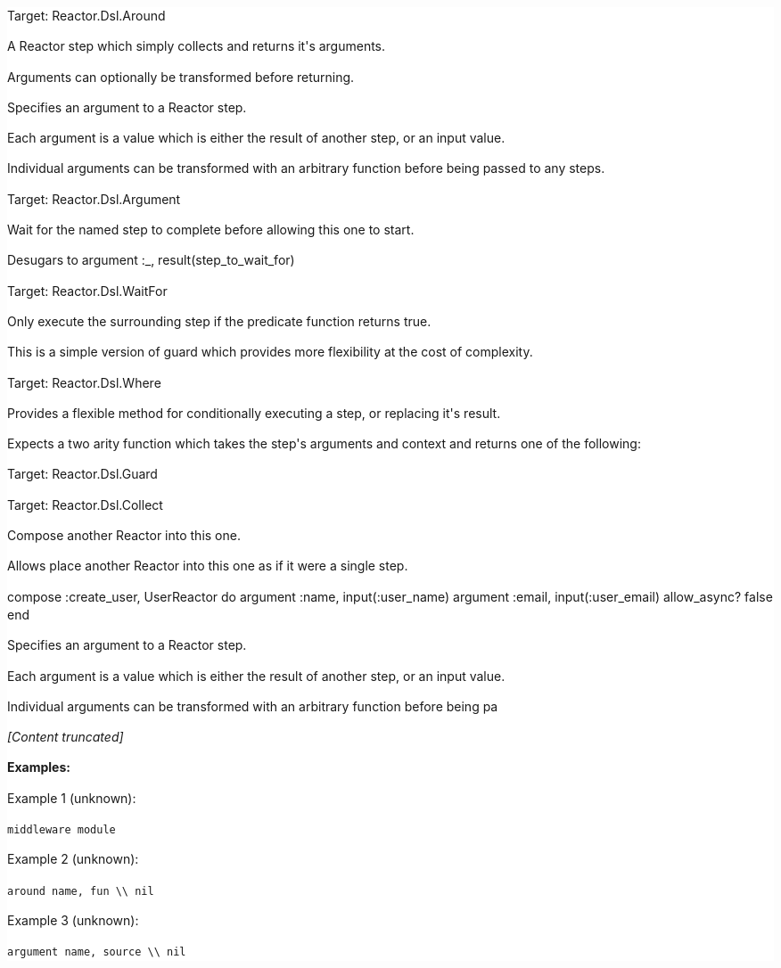 Target: Reactor.Dsl.Around

A Reactor step which simply collects and returns it's arguments.

Arguments can optionally be transformed before returning.

Specifies an argument to a Reactor step.

Each argument is a value which is either the result of another step, or an input value.

Individual arguments can be transformed with an arbitrary function before being passed to any steps.

Target: Reactor.Dsl.Argument

Wait for the named step to complete before allowing this one to start.

Desugars to argument :_, result(step_to_wait_for)

Target: Reactor.Dsl.WaitFor

Only execute the surrounding step if the predicate function returns true.

This is a simple version of guard which provides more flexibility at the cost of complexity.

Target: Reactor.Dsl.Where

Provides a flexible method for conditionally executing a step, or replacing it's result.

Expects a two arity function which takes the step's arguments and context and returns one of the following:

Target: Reactor.Dsl.Guard

Target: Reactor.Dsl.Collect

Compose another Reactor into this one.

Allows place another Reactor into this one as if it were a single step.

compose :create_user, UserReactor do argument :name, input(:user_name) argument :email, input(:user_email) allow_async? false end

Specifies an argument to a Reactor step.

Each argument is a value which is either the result of another step, or an input value.

Individual arguments can be transformed with an arbitrary function before being pa

*[Content truncated]*

**Examples:**

Example 1 (unknown):
```unknown
middleware module
```

Example 2 (unknown):
```unknown
around name, fun \\ nil
```

Example 3 (unknown):
```unknown
argument name, source \\ nil
```
